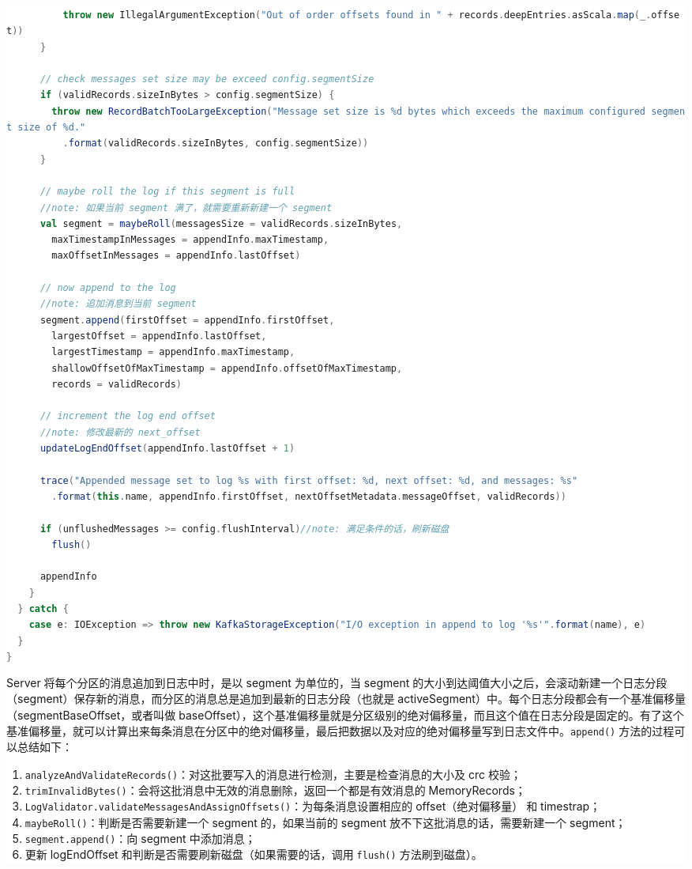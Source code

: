 ```scala
          throw new IllegalArgumentException("Out of order offsets found in " + records.deepEntries.asScala.map(_.offset))
      }

      // check messages set size may be exceed config.segmentSize
      if (validRecords.sizeInBytes > config.segmentSize) {
        throw new RecordBatchTooLargeException("Message set size is %d bytes which exceeds the maximum configured segment size of %d."
          .format(validRecords.sizeInBytes, config.segmentSize))
      }

      // maybe roll the log if this segment is full
      //note: 如果当前 segment 满了，就需要重新新建一个 segment
      val segment = maybeRoll(messagesSize = validRecords.sizeInBytes,
        maxTimestampInMessages = appendInfo.maxTimestamp,
        maxOffsetInMessages = appendInfo.lastOffset)

      // now append to the log
      //note: 追加消息到当前 segment
      segment.append(firstOffset = appendInfo.firstOffset,
        largestOffset = appendInfo.lastOffset,
        largestTimestamp = appendInfo.maxTimestamp,
        shallowOffsetOfMaxTimestamp = appendInfo.offsetOfMaxTimestamp,
        records = validRecords)

      // increment the log end offset
      //note: 修改最新的 next_offset
      updateLogEndOffset(appendInfo.lastOffset + 1)

      trace("Appended message set to log %s with first offset: %d, next offset: %d, and messages: %s"
        .format(this.name, appendInfo.firstOffset, nextOffsetMetadata.messageOffset, validRecords))

      if (unflushedMessages >= config.flushInterval)//note: 满足条件的话，刷新磁盘
        flush()

      appendInfo
    }
  } catch {
    case e: IOException => throw new KafkaStorageException("I/O exception in append to log '%s'".format(name), e)
  }
}

```

Server 将每个分区的消息追加到日志中时，是以 segment 为单位的，当 segment 的大小到达阈值大小之后，会滚动新建一个日志分段（segment）保存新的消息，而分区的消息总是追加到最新的日志分段（也就是 activeSegment）中。每个日志分段都会有一个基准偏移量（segmentBaseOffset，或者叫做 baseOffset），这个基准偏移量就是分区级别的绝对偏移量，而且这个值在日志分段是固定的。有了这个基准偏移量，就可以计算出来每条消息在分区中的绝对偏移量，最后把数据以及对应的绝对偏移量写到日志文件中。`append()` 方法的过程可以总结如下：

1.  `analyzeAndValidateRecords()`：对这批要写入的消息进行检测，主要是检查消息的大小及 crc 校验；
2.  `trimInvalidBytes()`：会将这批消息中无效的消息删除，返回一个都是有效消息的 MemoryRecords；
3.  `LogValidator.validateMessagesAndAssignOffsets()`：为每条消息设置相应的 offset（绝对偏移量） 和 timestrap；
4.  `maybeRoll()`：判断是否需要新建一个 segment 的，如果当前的 segment 放不下这批消息的话，需要新建一个 segment；
5.  `segment.append()`：向 segment 中添加消息；
6.  更新 logEndOffset 和判断是否需要刷新磁盘（如果需要的话，调用 `flush()` 方法刷到磁盘）。
